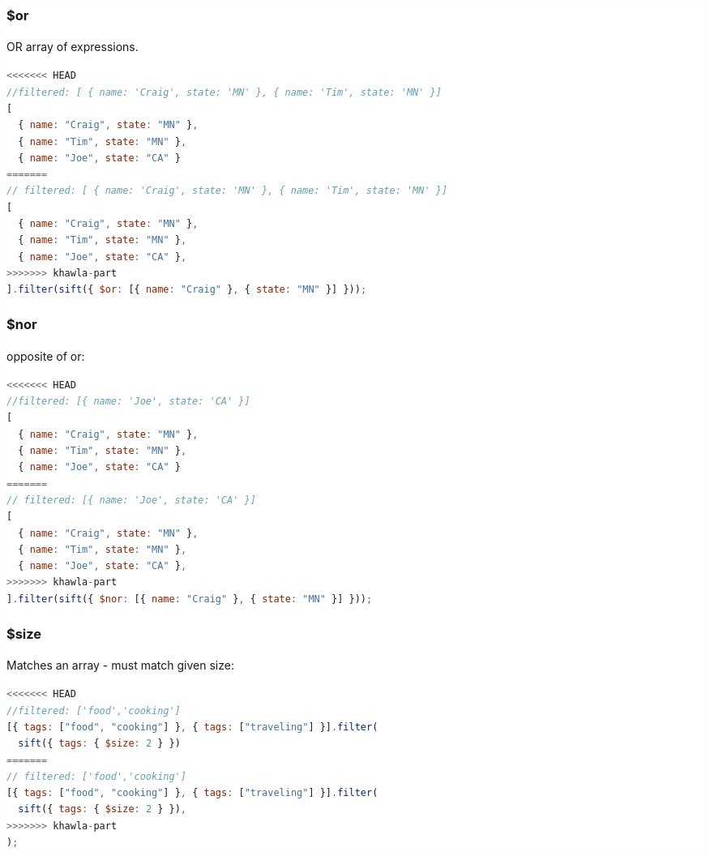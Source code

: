 ### \$or

OR array of expressions.

```javascript
<<<<<<< HEAD
//filtered: [ { name: 'Craig', state: 'MN' }, { name: 'Tim', state: 'MN' }]
[
  { name: "Craig", state: "MN" },
  { name: "Tim", state: "MN" },
  { name: "Joe", state: "CA" }
=======
// filtered: [ { name: 'Craig', state: 'MN' }, { name: 'Tim', state: 'MN' }]
[
  { name: "Craig", state: "MN" },
  { name: "Tim", state: "MN" },
  { name: "Joe", state: "CA" },
>>>>>>> khawla-part
].filter(sift({ $or: [{ name: "Craig" }, { state: "MN" }] }));
```

### \$nor

opposite of or:

```javascript
<<<<<<< HEAD
//filtered: [{ name: 'Joe', state: 'CA' }]
[
  { name: "Craig", state: "MN" },
  { name: "Tim", state: "MN" },
  { name: "Joe", state: "CA" }
=======
// filtered: [{ name: 'Joe', state: 'CA' }]
[
  { name: "Craig", state: "MN" },
  { name: "Tim", state: "MN" },
  { name: "Joe", state: "CA" },
>>>>>>> khawla-part
].filter(sift({ $nor: [{ name: "Craig" }, { state: "MN" }] }));
```

### \$size

Matches an array - must match given size:

```javascript
<<<<<<< HEAD
//filtered: ['food','cooking']
[{ tags: ["food", "cooking"] }, { tags: ["traveling"] }].filter(
  sift({ tags: { $size: 2 } })
=======
// filtered: ['food','cooking']
[{ tags: ["food", "cooking"] }, { tags: ["traveling"] }].filter(
  sift({ tags: { $size: 2 } }),
>>>>>>> khawla-part
);
```

